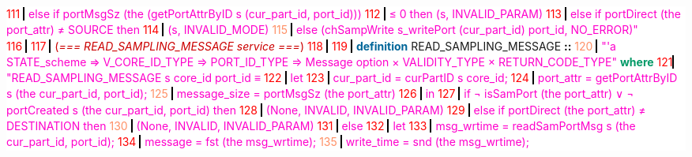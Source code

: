 <span style="background:#ffffffff; border-right:solid 2px black; margin-right:5px; "><font color="#ff000000"> 111 </font></span><font color="#ff00cc">else if portMsgSz (the (getPortAttrByID s (cur_part_id, port_id))) </font>
<span style="background:#ffffffff; border-right:solid 2px black; margin-right:5px; "><font color="#ff000000"> 112 </font></span><font color="#ff00cc">        &le; 0 then (s, INVALID_PARAM)</font>
<span style="background:#ffffffff; border-right:solid 2px black; margin-right:5px; "><font color="#ff000000"> 113 </font></span><font color="#ff00cc">else if portDirect (the port_attr) &ne; SOURCE then</font>
<span style="background:#ffffffff; border-right:solid 2px black; margin-right:5px; "><font color="#ff000000"> 114 </font></span><font color="#ff00cc">     (s, INVALID_MODE)</font>
<span style="background:#ffffffff; border-right:solid 2px black; margin-right:5px; "><font color="#ff990066"> 115 </font></span><font color="#ff00cc">else (chSampWrite s_writePort (cur_part_id) port_id, NO_ERROR)&quot;</font>    
<span style="background:#ffffffff; border-right:solid 2px black; margin-right:5px; "><font color="#ff000000"> 116 </font></span>
<span style="background:#ffffffff; border-right:solid 2px black; margin-right:5px; "><font color="#ff000000"> 117 </font></span><font color="#cc0000">(*=== READ_SAMPLING_MESSAGE service ===*)</font>
<span style="background:#ffffffff; border-right:solid 2px black; margin-right:5px; "><font color="#ff000000"> 118 </font></span>
<span style="background:#ffffffff; border-right:solid 2px black; margin-right:5px; "><font color="#ff000000"> 119 </font></span><font color="#006699"><strong>definition</strong></font> READ_SAMPLING_MESSAGE <font color="#000000"><strong>::</strong></font>
<span style="background:#ffffffff; border-right:solid 2px black; margin-right:5px; "><font color="#ff990066"> 120 </font></span>  <font color="#ff00cc">&quot;'a STATE_scheme &rArr; V_CORE_ID_TYPE &rArr; PORT_ID_TYPE  &rArr; Message option &times; VALIDITY_TYPE &times; RETURN_CODE_TYPE&quot;</font> <font color="#009966"><strong>where</strong></font>
<span style="background:#ffffffff; border-right:solid 2px black; margin-right:5px; "><font color="#ff000000"> 121 </font></span>  <font color="#ff00cc">&quot;READ_SAMPLING_MESSAGE s core_id port_id &equiv;</font>
<span style="background:#ffffffff; border-right:solid 2px black; margin-right:5px; "><font color="#ff000000"> 122 </font></span><font color="#ff00cc">    let </font>
<span style="background:#ffffffff; border-right:solid 2px black; margin-right:5px; "><font color="#ff000000"> 123 </font></span><font color="#ff00cc">      cur_part_id = curPartID s core_id;</font>
<span style="background:#ffffffff; border-right:solid 2px black; margin-right:5px; "><font color="#ff000000"> 124 </font></span><font color="#ff00cc">      port_attr = getPortAttrByID s (the cur_part_id, port_id);</font>
<span style="background:#ffffffff; border-right:solid 2px black; margin-right:5px; "><font color="#ff990066"> 125 </font></span><font color="#ff00cc">      message_size = portMsgSz (the port_attr)</font>
<span style="background:#ffffffff; border-right:solid 2px black; margin-right:5px; "><font color="#ff000000"> 126 </font></span><font color="#ff00cc">    in</font>
<span style="background:#ffffffff; border-right:solid 2px black; margin-right:5px; "><font color="#ff000000"> 127 </font></span><font color="#ff00cc">    if &not; isSamPort (the port_attr) &or; &not; portCreated s (the cur_part_id, port_id) then </font>
<span style="background:#ffffffff; border-right:solid 2px black; margin-right:5px; "><font color="#ff000000"> 128 </font></span><font color="#ff00cc">        (None, INVALID, INVALID_PARAM)</font>
<span style="background:#ffffffff; border-right:solid 2px black; margin-right:5px; "><font color="#ff000000"> 129 </font></span><font color="#ff00cc">    else if portDirect (the port_attr) &ne; DESTINATION then</font>
<span style="background:#ffffffff; border-right:solid 2px black; margin-right:5px; "><font color="#ff990066"> 130 </font></span><font color="#ff00cc">        (None, INVALID, INVALID_PARAM)</font>
<span style="background:#ffffffff; border-right:solid 2px black; margin-right:5px; "><font color="#ff000000"> 131 </font></span><font color="#ff00cc">    else</font>
<span style="background:#ffffffff; border-right:solid 2px black; margin-right:5px; "><font color="#ff000000"> 132 </font></span><font color="#ff00cc">       let</font>
<span style="background:#ffffffff; border-right:solid 2px black; margin-right:5px; "><font color="#ff000000"> 133 </font></span><font color="#ff00cc">          msg_wrtime = readSamPortMsg s (the cur_part_id, port_id);</font>
<span style="background:#ffffffff; border-right:solid 2px black; margin-right:5px; "><font color="#ff000000"> 134 </font></span><font color="#ff00cc">          message = fst (the msg_wrtime);</font>
<span style="background:#ffffffff; border-right:solid 2px black; margin-right:5px; "><font color="#ff990066"> 135 </font></span><font color="#ff00cc">          write_time = snd (the msg_wrtime);</font>